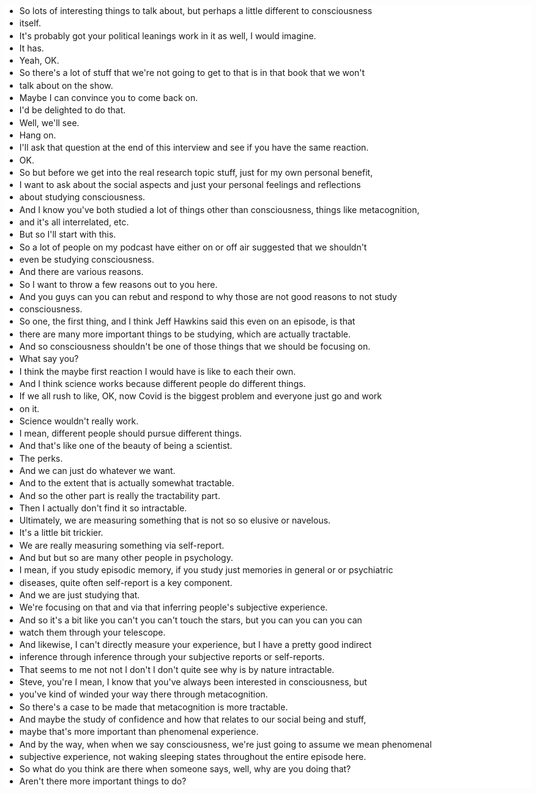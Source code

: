 *  So lots of interesting things to talk about, but perhaps a little different to consciousness
*  itself.
*  It's probably got your political leanings work in it as well, I would imagine.
*  It has.
*  Yeah, OK.
*  So there's a lot of stuff that we're not going to get to that is in that book that we won't
*  talk about on the show.
*  Maybe I can convince you to come back on.
*  I'd be delighted to do that.
*  Well, we'll see.
*  Hang on.
*  I'll ask that question at the end of this interview and see if you have the same reaction.
*  OK.
*  So but before we get into the real research topic stuff, just for my own personal benefit,
*  I want to ask about the social aspects and just your personal feelings and reflections
*  about studying consciousness.
*  And I know you've both studied a lot of things other than consciousness, things like metacognition,
*  and it's all interrelated, etc.
*  But so I'll start with this.
*  So a lot of people on my podcast have either on or off air suggested that we shouldn't
*  even be studying consciousness.
*  And there are various reasons.
*  So I want to throw a few reasons out to you here.
*  And you guys can you can rebut and respond to why those are not good reasons to not study
*  consciousness.
*  So one, the first thing, and I think Jeff Hawkins said this even on an episode, is that
*  there are many more important things to be studying, which are actually tractable.
*  And so consciousness shouldn't be one of those things that we should be focusing on.
*  What say you?
*  I think the maybe first reaction I would have is like to each their own.
*  And I think science works because different people do different things.
*  If we all rush to like, OK, now Covid is the biggest problem and everyone just go and work
*  on it.
*  Science wouldn't really work.
*  I mean, different people should pursue different things.
*  And that's like one of the beauty of being a scientist.
*  The perks.
*  And we can just do whatever we want.
*  And to the extent that is actually somewhat tractable.
*  And so the other part is really the tractability part.
*  Then I actually don't find it so intractable.
*  Ultimately, we are measuring something that is not so so elusive or navelous.
*  It's a little bit trickier.
*  We are really measuring something via self-report.
*  And but but so are many other people in psychology.
*  I mean, if you study episodic memory, if you study just memories in general or or psychiatric
*  diseases, quite often self-report is a key component.
*  And we are just studying that.
*  We're focusing on that and via that inferring people's subjective experience.
*  And so it's a bit like you can't you can't touch the stars, but you can you can you can
*  watch them through your telescope.
*  And likewise, I can't directly measure your experience, but I have a pretty good indirect
*  inference through inference through your subjective reports or self-reports.
*  That seems to me not not I don't I don't quite see why is by nature intractable.
*  Steve, you're I mean, I know that you've always been interested in consciousness, but
*  you've kind of winded your way there through metacognition.
*  So there's a case to be made that metacognition is more tractable.
*  And maybe the study of confidence and how that relates to our social being and stuff,
*  maybe that's more important than phenomenal experience.
*  And by the way, when when we say consciousness, we're just going to assume we mean phenomenal
*  subjective experience, not waking sleeping states throughout the entire episode here.
*  So what do you think are there when someone says, well, why are you doing that?
*  Aren't there more important things to do?